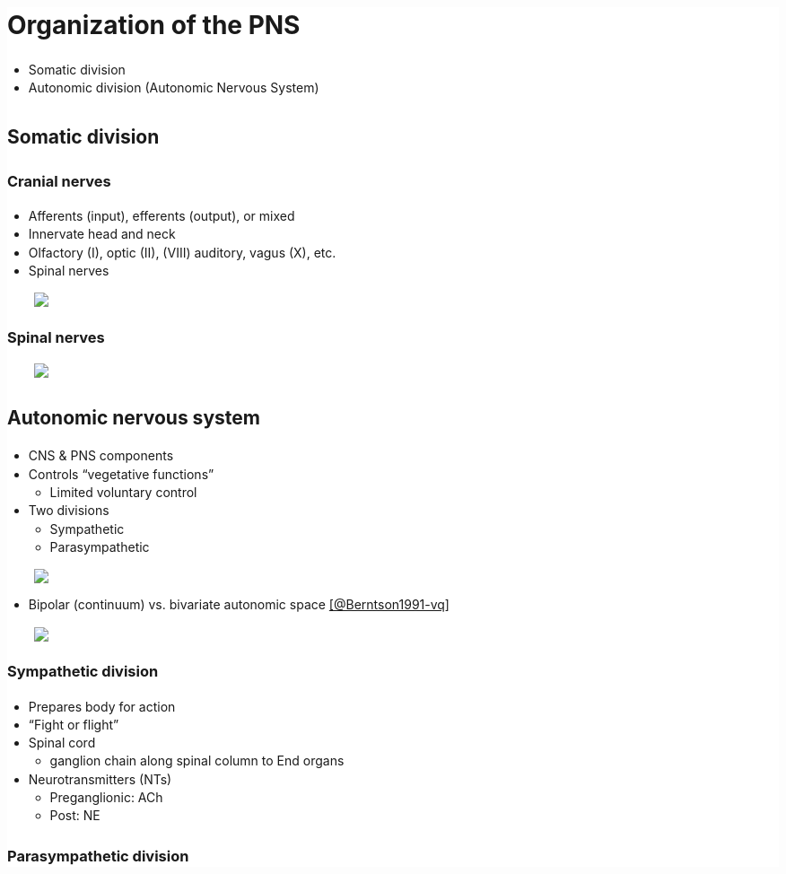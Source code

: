 # Organization of the PNS 

- Somatic division
- Autonomic division (Autonomic Nervous System)

## Somatic division

### Cranial nerves

- Afferents (input), efferents (output), or mixed
- Innervate head and neck
- Olfactory (I), optic (II), (VIII) auditory,
vagus (X), etc. 
- Spinal nerves

<img src="http://media-1.web.britannica.com/eb-media/44/54244-004-892C5169.jpg" width="800px" style="display: block; margin: auto;" />

### Spinal nerves

<img src="https://www.pastmedicalhistory.co.uk/wp-content/uploads/2018/08/A-model-of-the-human-nervous-system-by-Rufus-Benjamin-Weaver..jpg" width="800px" style="display: block; margin: auto;" />

## Autonomic nervous system

- CNS & PNS components
- Controls “vegetative functions”
    + Limited voluntary control
- Two divisions
    + Sympathetic
    + Parasympathetic

<img src="https://4.bp.blogspot.com/_FBNLGBBprSE/TB5b9zkM11I/AAAAAAAAAHA/LBCT2HkOzvI/s400/PNS.GIF" width="800px" style="display: block; margin: auto;" />

- Bipolar (continuum) vs. bivariate autonomic space [[@Berntson1991-vq]](https://www.ncbi.nlm.nih.gov/pubmed/1660159)

<img src="https://www.researchgate.net/profile/John_Cacioppo/publication/265843107/figure/fig1/AS:669383823216652@1536604948373/Bivariate-model-of-autonomic-space-right-contrasted-with-the-reciprocal.png" width="800px" style="display: block; margin: auto;" />

### Sympathetic division

- Prepares body for action
- “Fight or flight”
- Spinal cord
    + ganglion chain along spinal column to End organs
- Neurotransmitters (NTs)
    + Preganglionic: ACh 
    + Post: NE
    
### Parasympathetic division
